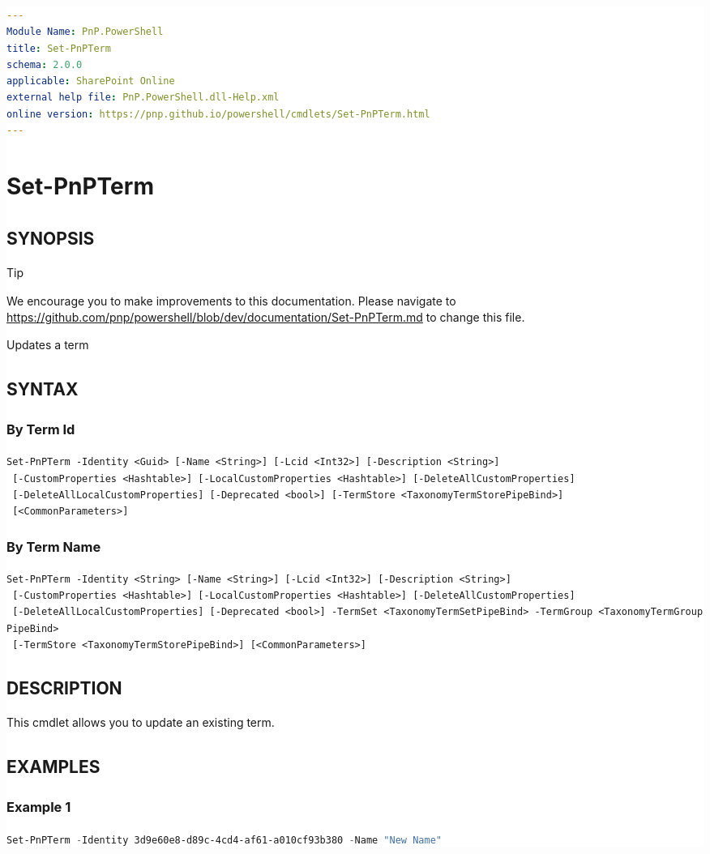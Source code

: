 ```yaml
---
Module Name: PnP.PowerShell
title: Set-PnPTerm
schema: 2.0.0
applicable: SharePoint Online
external help file: PnP.PowerShell.dll-Help.xml
online version: https://pnp.github.io/powershell/cmdlets/Set-PnPTerm.html
---
```

 
# Set-PnPTerm

## SYNOPSIS

> [!TIP]
> We encourage you to make improvements to this documentation. Please navigate to https://github.com/pnp/powershell/blob/dev/documentation/Set-PnPTerm.md to change this file.

Updates a term

## SYNTAX

### By Term Id
```
Set-PnPTerm -Identity <Guid> [-Name <String>] [-Lcid <Int32>] [-Description <String>]
 [-CustomProperties <Hashtable>] [-LocalCustomProperties <Hashtable>] [-DeleteAllCustomProperties]
 [-DeleteAllLocalCustomProperties] [-Deprecated <bool>] [-TermStore <TaxonomyTermStorePipeBind>]
 [<CommonParameters>]
```

### By Term Name
```
Set-PnPTerm -Identity <String> [-Name <String>] [-Lcid <Int32>] [-Description <String>]
 [-CustomProperties <Hashtable>] [-LocalCustomProperties <Hashtable>] [-DeleteAllCustomProperties]
 [-DeleteAllLocalCustomProperties] [-Deprecated <bool>] -TermSet <TaxonomyTermSetPipeBind> -TermGroup <TaxonomyTermGroupPipeBind>
 [-TermStore <TaxonomyTermStorePipeBind>] [<CommonParameters>]
```

## DESCRIPTION
This cmdlet allows you to update an existing term.

## EXAMPLES

### Example 1
```powershell
Set-PnPTerm -Identity 3d9e60e8-d89c-4cd4-af61-a010cf93b380 -Name "New Name"
```
